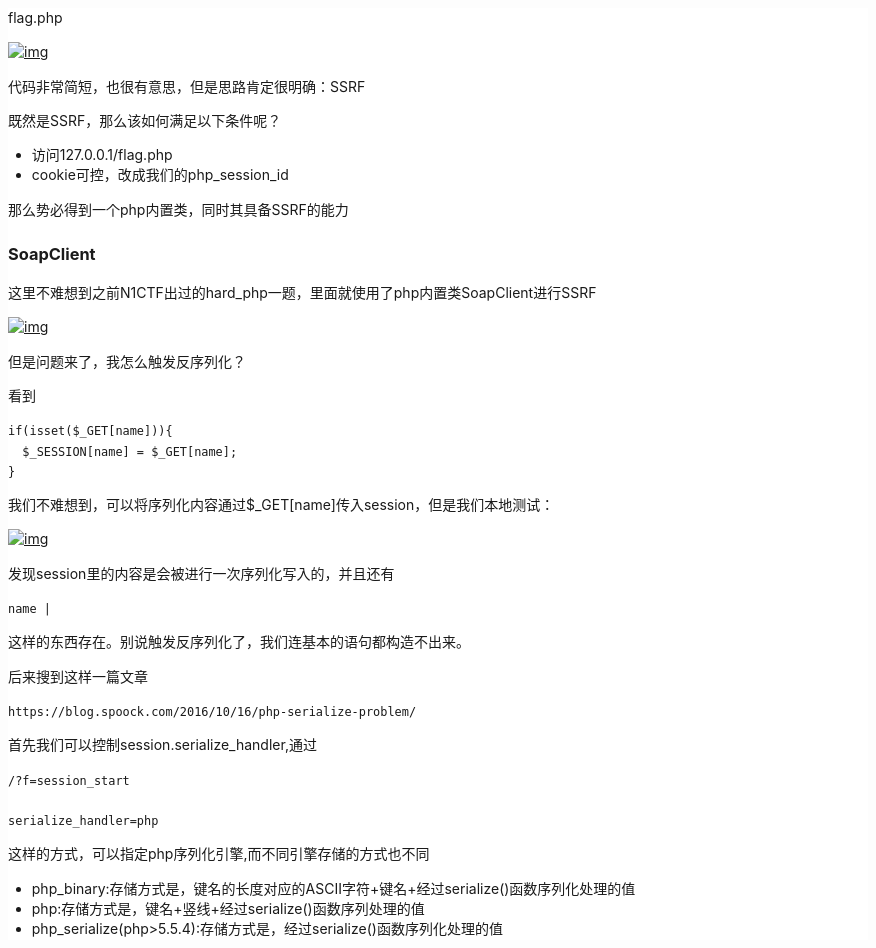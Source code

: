 flag.php

[![img](https://p0.ssl.qhimg.com/t0105f01419067557d8.png)](https://p0.ssl.qhimg.com/t0105f01419067557d8.png)

代码非常简短，也很有意思，但是思路肯定很明确：SSRF

既然是SSRF，那么该如何满足以下条件呢？

- 访问127.0.0.1/flag.php
- cookie可控，改成我们的php_session_id

那么势必得到一个php内置类，同时其具备SSRF的能力

### SoapClient

这里不难想到之前N1CTF出过的hard_php一题，里面就使用了php内置类SoapClient进行SSRF

[![img](https://p2.ssl.qhimg.com/t01ffe012e6d62011de.png)](https://p2.ssl.qhimg.com/t01ffe012e6d62011de.png)

但是问题来了，我怎么触发反序列化？

看到

```
if(isset($_GET[name])){
  $_SESSION[name] = $_GET[name];
}
```

我们不难想到，可以将序列化内容通过$_GET[name]传入session，但是我们本地测试：

[![img](https://p4.ssl.qhimg.com/t012f91dfaf623fc69d.jpg)](https://p4.ssl.qhimg.com/t012f91dfaf623fc69d.jpg)

发现session里的内容是会被进行一次序列化写入的，并且还有

```
name |
```

这样的东西存在。别说触发反序列化了，我们连基本的语句都构造不出来。

后来搜到这样一篇文章

```
https://blog.spoock.com/2016/10/16/php-serialize-problem/
```

首先我们可以控制session.serialize_handler,通过

```
/?f=session_start

serialize_handler=php
```

这样的方式，可以指定php序列化引擎,而不同引擎存储的方式也不同

-  php_binary:存储方式是，键名的长度对应的ASCII字符+键名+经过serialize()函数序列化处理的值
-  php:存储方式是，键名+竖线+经过serialize()函数序列处理的值
-  php_serialize(php>5.5.4):存储方式是，经过serialize()函数序列化处理的值
